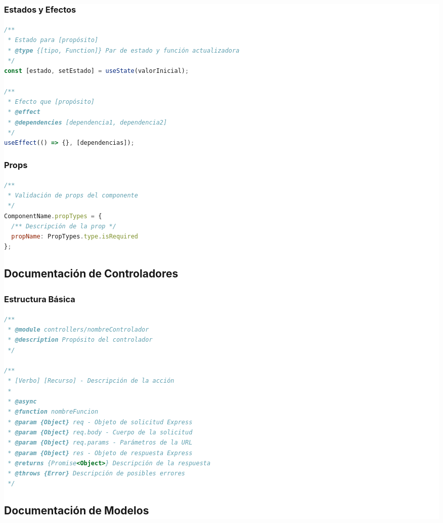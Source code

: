 ### Estados y Efectos
```javascript
/**
 * Estado para [propósito]
 * @type {[tipo, Function]} Par de estado y función actualizadora
 */
const [estado, setEstado] = useState(valorInicial);

/**
 * Efecto que [propósito]
 * @effect
 * @dependencies [dependencia1, dependencia2]
 */
useEffect(() => {}, [dependencias]);
```

### Props
```javascript
/**
 * Validación de props del componente
 */
ComponentName.propTypes = {
  /** Descripción de la prop */
  propName: PropTypes.type.isRequired
};
```

## Documentación de Controladores

### Estructura Básica
```javascript
/**
 * @module controllers/nombreControlador
 * @description Propósito del controlador
 */

/**
 * [Verbo] [Recurso] - Descripción de la acción
 * 
 * @async
 * @function nombreFuncion
 * @param {Object} req - Objeto de solicitud Express
 * @param {Object} req.body - Cuerpo de la solicitud
 * @param {Object} req.params - Parámetros de la URL
 * @param {Object} res - Objeto de respuesta Express
 * @returns {Promise<Object>} Descripción de la respuesta
 * @throws {Error} Descripción de posibles errores
 */
```

## Documentación de Modelos
